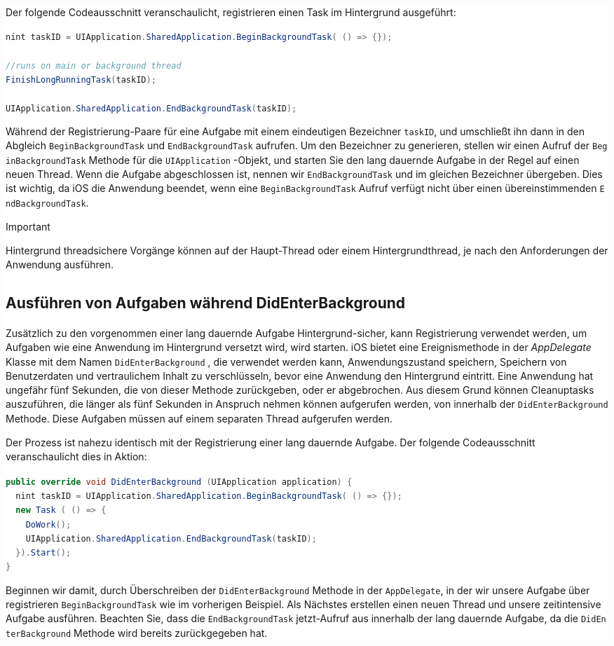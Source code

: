 Der folgende Codeausschnitt veranschaulicht, registrieren einen Task im Hintergrund ausgeführt:

```csharp
nint taskID = UIApplication.SharedApplication.BeginBackgroundTask( () => {});

//runs on main or background thread
FinishLongRunningTask(taskID);

UIApplication.SharedApplication.EndBackgroundTask(taskID);
```

Während der Registrierung-Paare für eine Aufgabe mit einem eindeutigen Bezeichner `taskID`, und umschließt ihn dann in den Abgleich `BeginBackgroundTask` und `EndBackgroundTask` aufrufen. Um den Bezeichner zu generieren, stellen wir einen Aufruf der `BeginBackgroundTask` Methode für die `UIApplication` -Objekt, und starten Sie den lang dauernde Aufgabe in der Regel auf einen neuen Thread. Wenn die Aufgabe abgeschlossen ist, nennen wir `EndBackgroundTask` und im gleichen Bezeichner übergeben. Dies ist wichtig, da iOS die Anwendung beendet, wenn eine `BeginBackgroundTask` Aufruf verfügt nicht über einen übereinstimmenden `EndBackgroundTask`.

> [!IMPORTANT]
> Hintergrund threadsichere Vorgänge können auf der Haupt-Thread oder einem Hintergrundthread, je nach den Anforderungen der Anwendung ausführen.


## <a name="performing-tasks-during-didenterbackground"></a>Ausführen von Aufgaben während DidEnterBackground

Zusätzlich zu den vorgenommen einer lang dauernde Aufgabe Hintergrund-sicher, kann Registrierung verwendet werden, um Aufgaben wie eine Anwendung im Hintergrund versetzt wird, wird starten. iOS bietet eine Ereignismethode in der *AppDelegate* Klasse mit dem Namen `DidEnterBackground` , die verwendet werden kann, Anwendungszustand speichern, Speichern von Benutzerdaten und vertraulichem Inhalt zu verschlüsseln, bevor eine Anwendung den Hintergrund eintritt. Eine Anwendung hat ungefähr fünf Sekunden, die von dieser Methode zurückgeben, oder er abgebrochen. Aus diesem Grund können Cleanuptasks auszuführen, die länger als fünf Sekunden in Anspruch nehmen können aufgerufen werden, von innerhalb der `DidEnterBackground` Methode. Diese Aufgaben müssen auf einem separaten Thread aufgerufen werden.

Der Prozess ist nahezu identisch mit der Registrierung einer lang dauernde Aufgabe. Der folgende Codeausschnitt veranschaulicht dies in Aktion:

```csharp
public override void DidEnterBackground (UIApplication application) {
  nint taskID = UIApplication.SharedApplication.BeginBackgroundTask( () => {});
  new Task ( () => {
    DoWork();
    UIApplication.SharedApplication.EndBackgroundTask(taskID);
  }).Start();
}
```

Beginnen wir damit, durch Überschreiben der `DidEnterBackground` Methode in der `AppDelegate`, in der wir unsere Aufgabe über registrieren `BeginBackgroundTask` wie im vorherigen Beispiel. Als Nächstes erstellen einen neuen Thread und unsere zeitintensive Aufgabe ausführen. Beachten Sie, dass die `EndBackgroundTask` jetzt-Aufruf aus innerhalb der lang dauernde Aufgabe, da die `DidEnterBackground` Methode wird bereits zurückgegeben hat.
